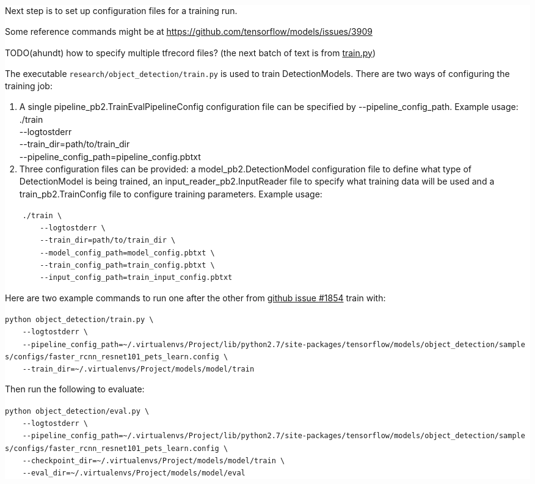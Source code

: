 Next step is to set up configuration files for a training run.

Some reference commands might be at https://github.com/tensorflow/models/issues/3909

TODO(ahundt) how to specify multiple tfrecord files?
(the next batch of text is from [train.py](https://github.com/tensorflow/models/blob/master/research/object_detection/train.py))

The executable `research/object_detection/train.py` is used to train DetectionModels. There are two ways of
configuring the training job:
1) A single pipeline_pb2.TrainEvalPipelineConfig configuration file
can be specified by --pipeline_config_path.
Example usage:
    ./train \
        --logtostderr \
        --train_dir=path/to/train_dir \
        --pipeline_config_path=pipeline_config.pbtxt
2) Three configuration files can be provided: a model_pb2.DetectionModel
configuration file to define what type of DetectionModel is being trained, an
input_reader_pb2.InputReader file to specify what training data will be used and
a train_pb2.TrainConfig file to configure training parameters.
Example usage:
```
    ./train \
        --logtostderr \
        --train_dir=path/to/train_dir \
        --model_config_path=model_config.pbtxt \
        --train_config_path=train_config.pbtxt \
        --input_config_path=train_input_config.pbtxt
```

Here are two example commands to run one after the other from [github issue #1854](https://github.com/tensorflow/models/issues/1854) train with:

```
python object_detection/train.py \
    --logtostderr \
    --pipeline_config_path=~/.virtualenvs/Project/lib/python2.7/site-packages/tensorflow/models/object_detection/samples/configs/faster_rcnn_resnet101_pets_learn.config \
    --train_dir=~/.virtualenvs/Project/models/model/train
```

Then run the following to evaluate:

```
python object_detection/eval.py \
    --logtostderr \
    --pipeline_config_path=~/.virtualenvs/Project/lib/python2.7/site-packages/tensorflow/models/object_detection/samples/configs/faster_rcnn_resnet101_pets_learn.config \
    --checkpoint_dir=~/.virtualenvs/Project/models/model/train \
    --eval_dir=~/.virtualenvs/Project/models/model/eval

```